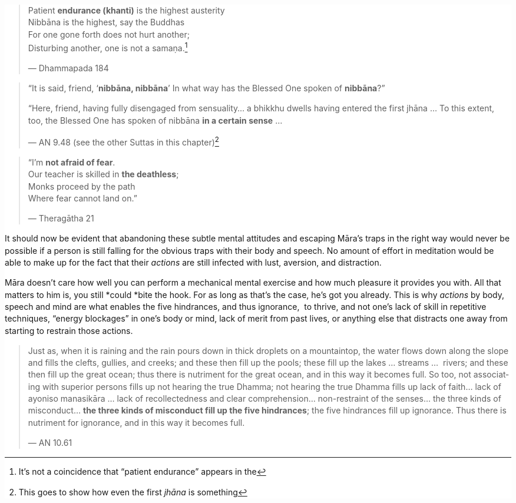<div lang="en">

> Patient **endurance (khanti)** is the highest austerity  
> Nibbāna is the highest, say the Buddhas  
> For one gone forth does not hurt another;  
> Disturbing another, one is not a samaṇa.[^41]
>
> — Dhammapada 184

</div>

<div lang="en">

> “It is said, friend, ‘**nibbāna, nibbāna**’ In what way has the
> Blessed One spoken of **nibbāna**?”
>
> “Here, friend, having fully disengaged from sensuality… a bhikkhu
> dwells having entered the first jhāna … To this extent, too, the
> Blessed One has spoken of nibbāna **in a certain sense** …
>
> — AN 9.48 (see the other Suttas in this chapter)[^42]

</div>

<div lang="en">

> “I’m **not afraid of fear**.  
> Our teacher is skilled in **the deathless**;  
> Monks proceed by the path  
> Where fear cannot land on.”
>
> — Theragātha 21

</div>

It should now be evident that abandoning these subtle mental attitudes
and escaping Māra’s traps in the right way would never be possible if a
person is still falling for the obvious traps with their body and
speech. No amount of effort in meditation would be able to make up for
the fact that their *actions* are still infected with lust, aversion,
and distraction.

Māra doesn’t care how well you can perform a mechanical mental exercise
and how much pleasure it provides you with. All that matters to him is,
you still *could *bite the hook. For as long as that’s the case, he’s
got you already. This is why *actions* by body, speech and mind are what
enables the five hindrances, and thus ignorance,  to thrive, and not
one’s lack of skill in repetitive techniques, “energy blockages” in
one’s body or mind, lack of merit from past lives, or anything else that
distracts one away from starting to restrain those actions.

<div lang="en">

> Just as, when it is raining and the rain pours down in thick droplets
> on a mountaintop, the water flows down along the slope and fills the
> clefts, gullies, and creeks; and these then fill up the pools; these
> fill up the lakes … streams …  rivers; and these then fill up the
> great ocean; thus there is nutriment for the great ocean, and in this
> way it becomes full. So too, not associating with superior persons
> fills up not hearing the true Dhamma; not hearing the true Dhamma
> fills up lack of faith… lack of ayoniso manasikāra … lack of
> recollectedness and clear comprehension… non-restraint of the senses…
> the three kinds of misconduct… **the three kinds of misconduct fill up
> the five hindrances**; the five hindrances fill up ignorance. Thus
> there is nutriment for ignorance, and in this way it becomes full.
>
> — AN 10.61


[^1]: Translating “*samādhi*” as “composure” throughout. It will become
[^2]: Of course, this is not to say “easy” or “quick”, let alone
[^3]: And even before reaching freedom from sensuality, it would be
[^4]: cf. AN 6.73. Notice  the emphatic expression “seen correctly as it
[^5]: [Accomplished in
[^6]: [Definition of a
[^7]: Hence, falling into excessive clarification of the details of the
[^8]: Not that kindness is bad, but merely “feeling good” is an
[^9]: This alone takes a great deal of work and abandoning of ingrained
[^10]: I’ve chosen to render *cittassa* *nimitta* as “hint of the mind”
[^11]: This does not mean, as it’s sometimes interpreted, that different
[^12]: MN 9: *“When, friends, a noble disciple **understands** the
[^13]: This is an instance where the famous passage from the Kālāmasutta
[^14]: And in the case of breaking the five precepts (with complete
[^15]: And yes, it may be like this initially, but that’s only because
[^16]: This includes a “meditation experience” in the contemporary
[^17]: Note how this is the *lowest possible stage* for a noble
[^19]: See SN 8.1 on the utter confidence in their virtue such a person
[^20]: The understanding of one truth cannot but bring with it all the
[^21]: [Abandoning of Sensuality is What Meditation
[^22]: See what ***precedes***, not ***results from****, *practicing
[^23]: *Sīlanussati: *One of the 4 recollections that recur throughout
[^24]: [Becoming
[^25]: Note well: This does not mean one should *seek* to have more
[^26]: This is really not optional in the way commonly assumed. The
[^27]: The term “intention” (*cetanā *or *saṅkhāra*) denotes a
[^28]: Translating “*phassa*” as “pressure”, a more practically useful
[^29]: It is not a coincidence that the tendency is to want to stop
[^30]: This applies even if one is not fully trying to “stop thinking”
[^31]: In brief: *citta* (sometimes rendered “heart”) is responsible for
[^32]: [The Danger
[^33]: Incidentally, people in the Suttas often became *sotāpannas *as a
[^34]: [The Monkey Trap
[^35]: Compare with the simile given in SN 12.66: The problem is
[^36]: But you must also not be *anticipating* that result and getting
[^37]: Isn’t it strange that “meditation” tends to involve
[^38]: *Asubha* contemplation also tends to be misused to *get rid of
[^39]: [The Truth About the Five
[^40]: SN 53.1
[^41]: It’s not a coincidence that “patient endurance” appears in the
[^42]: This goes to show how even the first *jhāna* is something
